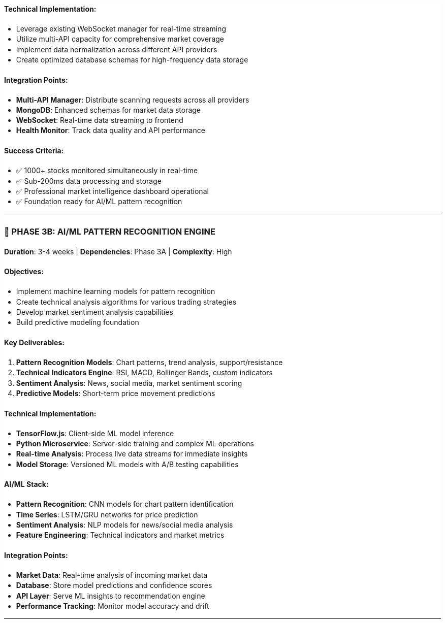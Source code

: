 #### **Technical Implementation:**
- Leverage existing WebSocket manager for real-time streaming
- Utilize multi-API capacity for comprehensive market coverage
- Implement data normalization across different API providers
- Create optimized database schemas for high-frequency data storage

#### **Integration Points:**
- **Multi-API Manager**: Distribute scanning requests across all providers
- **MongoDB**: Enhanced schemas for market data storage
- **WebSocket**: Real-time data streaming to frontend
- **Health Monitor**: Track data quality and API performance

#### **Success Criteria:**
- ✅ 1000+ stocks monitored simultaneously in real-time
- ✅ Sub-200ms data processing and storage
- ✅ Professional market intelligence dashboard operational
- ✅ Foundation ready for AI/ML pattern recognition

---

### **🧠 PHASE 3B: AI/ML PATTERN RECOGNITION ENGINE**
**Duration**: 3-4 weeks | **Dependencies**: Phase 3A | **Complexity**: High

#### **Objectives:**
- Implement machine learning models for pattern recognition
- Create technical analysis algorithms for various trading strategies
- Develop market sentiment analysis capabilities
- Build predictive modeling foundation

#### **Key Deliverables:**
1. **Pattern Recognition Models**: Chart patterns, trend analysis, support/resistance
2. **Technical Indicators Engine**: RSI, MACD, Bollinger Bands, custom indicators
3. **Sentiment Analysis**: News, social media, market sentiment scoring
4. **Predictive Models**: Short-term price movement predictions

#### **Technical Implementation:**
- **TensorFlow.js**: Client-side ML model inference
- **Python Microservice**: Server-side training and complex ML operations
- **Real-time Analysis**: Process live data streams for immediate insights
- **Model Storage**: Versioned ML models with A/B testing capabilities

#### **AI/ML Stack:**
- **Pattern Recognition**: CNN models for chart pattern identification
- **Time Series**: LSTM/GRU networks for price prediction
- **Sentiment Analysis**: NLP models for news/social media analysis
- **Feature Engineering**: Technical indicators and market metrics

#### **Integration Points:**
- **Market Data**: Real-time analysis of incoming market data
- **Database**: Store model predictions and confidence scores
- **API Layer**: Serve ML insights to recommendation engine
- **Performance Tracking**: Monitor model accuracy and drift

---